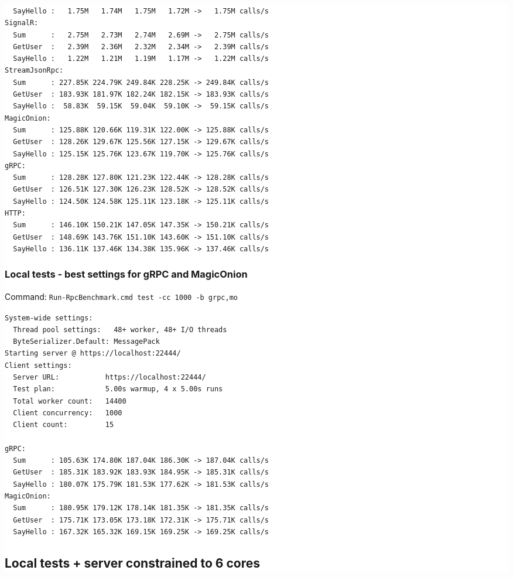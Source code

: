 ```
  SayHello :   1.75M   1.74M   1.75M   1.72M ->   1.75M calls/s
SignalR:
  Sum      :   2.75M   2.73M   2.74M   2.69M ->   2.75M calls/s
  GetUser  :   2.39M   2.36M   2.32M   2.34M ->   2.39M calls/s
  SayHello :   1.22M   1.21M   1.19M   1.17M ->   1.22M calls/s
StreamJsonRpc:
  Sum      : 227.85K 224.79K 249.84K 228.25K -> 249.84K calls/s
  GetUser  : 183.93K 181.97K 182.24K 182.15K -> 183.93K calls/s
  SayHello :  58.83K  59.15K  59.04K  59.10K ->  59.15K calls/s
MagicOnion:
  Sum      : 125.88K 120.66K 119.31K 122.00K -> 125.88K calls/s
  GetUser  : 128.26K 129.67K 125.56K 127.15K -> 129.67K calls/s
  SayHello : 125.15K 125.76K 123.67K 119.70K -> 125.76K calls/s
gRPC:
  Sum      : 128.28K 127.80K 121.23K 122.44K -> 128.28K calls/s
  GetUser  : 126.51K 127.30K 126.23K 128.52K -> 128.52K calls/s
  SayHello : 124.50K 124.58K 125.11K 123.18K -> 125.11K calls/s
HTTP:
  Sum      : 146.10K 150.21K 147.05K 147.35K -> 150.21K calls/s
  GetUser  : 148.69K 143.76K 151.10K 143.60K -> 151.10K calls/s
  SayHello : 136.11K 137.46K 134.38K 135.96K -> 137.46K calls/s
```

### Local tests - best settings for gRPC and MagicOnion

Command: `Run-RpcBenchmark.cmd test -cc 1000 -b grpc,mo`

```
System-wide settings:
  Thread pool settings:   48+ worker, 48+ I/O threads
  ByteSerializer.Default: MessagePack
Starting server @ https://localhost:22444/
Client settings:
  Server URL:           https://localhost:22444/
  Test plan:            5.00s warmup, 4 x 5.00s runs
  Total worker count:   14400
  Client concurrency:   1000
  Client count:         15

gRPC:
  Sum      : 105.63K 174.80K 187.04K 186.30K -> 187.04K calls/s
  GetUser  : 185.31K 183.92K 183.93K 184.95K -> 185.31K calls/s
  SayHello : 180.07K 175.79K 181.53K 177.62K -> 181.53K calls/s
MagicOnion:
  Sum      : 180.95K 179.12K 178.14K 181.35K -> 181.35K calls/s
  GetUser  : 175.71K 173.05K 173.18K 172.31K -> 175.71K calls/s
  SayHello : 167.32K 165.32K 169.15K 169.25K -> 169.25K calls/s
```

## Local tests + server constrained to 6 cores
